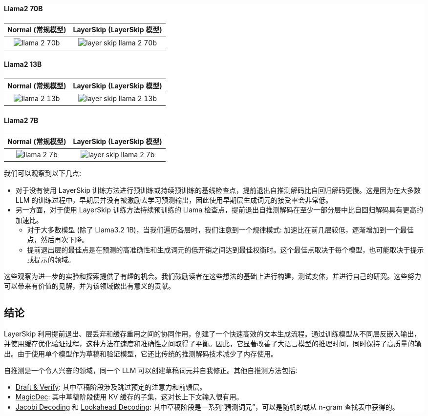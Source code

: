 #### Llama2 70B

|                      Normal (常规模型)                       |                  LayerSkip (LayerSkip 模型)                  |
| :----------------------------------------------------------: | :----------------------------------------------------------: |
| ![llama 2 70b](https://huggingface.co/datasets/huggingface/documentation-images/resolve/main/blog/layerskip-assets/Llama-2-70B.png) | ![layer skip llama 2 70b](https://huggingface.co/datasets/huggingface/documentation-images/resolve/main/blog/layerskip-assets/LS-Llama2-70B.png) |

#### Llama2 13B

|                      Normal (常规模型)                       |                  LayerSkip (LayerSkip 模型)                  |
| :----------------------------------------------------------: | :----------------------------------------------------------: |
| ![llama 2 13b](https://huggingface.co/datasets/huggingface/documentation-images/resolve/main/blog/layerskip-assets/Llama-2-13B.png) | ![layer skip llama 2 13b](https://huggingface.co/datasets/huggingface/documentation-images/resolve/main/blog/layerskip-assets/LS-Llama2-13B.png) |

#### Llama2 7B

|                      Normal (常规模型)                       |                  LayerSkip (LayerSkip 模型)                  |
| :----------------------------------------------------------: | :----------------------------------------------------------: |
| ![llama 2 7b](https://huggingface.co/datasets/huggingface/documentation-images/resolve/main/blog/layerskip-assets/Llama-2-7B.png) | ![layer skip llama 2 7b](https://huggingface.co/datasets/huggingface/documentation-images/resolve/main/blog/layerskip-assets/LS-Llama2-7B.png) |

我们可以观察到以下几点:

- 对于没有使用 LayerSkip 训练方法进行预训练或持续预训练的基线检查点，提前退出自推测解码比自回归解码更慢。这是因为在大多数 LLM 的训练过程中，早期层并没有被激励去学习预测输出，因此使用早期层生成词元的接受率会非常低。
- 另一方面，对于使用 LayerSkip 训练方法持续预训练的 Llama 检查点，提前退出自推测解码在至少一部分层中比自回归解码具有更高的加速比。
  - 对于大多数模型 (除了 Llama3.2 1B)，当我们遍历各层时，我们注意到一个规律模式: 加速比在前几层较低，逐渐增加到一个最佳点，然后再次下降。
  - 提前退出层的最佳点是在预测的高准确性和生成词元的低开销之间达到最佳权衡时。这个最佳点取决于每个模型，也可能取决于提示或提示的领域。

这些观察为进一步的实验和探索提供了有趣的机会。我们鼓励读者在这些想法的基础上进行构建，测试变体，并进行自己的研究。这些努力可以带来有价值的见解，并为该领域做出有意义的贡献。

## 结论

LayerSkip 利用提前退出、层丢弃和缓存重用之间的协同作用，创建了一个快速高效的文本生成流程。通过训练模型从不同层反嵌入输出，并使用缓存优化验证过程，这种方法在速度和准确性之间取得了平衡。因此，它显著改善了大语言模型的推理时间，同时保持了高质量的输出。由于使用单个模型作为草稿和验证模型，它还比传统的推测解码技术减少了内存使用。

自推测是一个令人兴奋的领域，同一个 LLM 可以创建草稿词元并自我修正。其他自推测方法包括:

- [Draft & Verify](https://aclanthology.org/2024.acl-long.607/): 其中草稿阶段涉及跳过预定的注意力和前馈层。
- [MagicDec](https://arxiv.org/abs/2408.11049): 其中草稿阶段使用 KV 缓存的子集，这对长上下文输入很有用。
- [Jacobi Decoding](https://arxiv.org/abs/2305.10427) 和 [Lookahead Decoding](https://arxiv.org/abs/2402.02057): 其中草稿阶段是一系列“猜测词元”，可以是随机的或从 n-gram 查找表中获得的。
